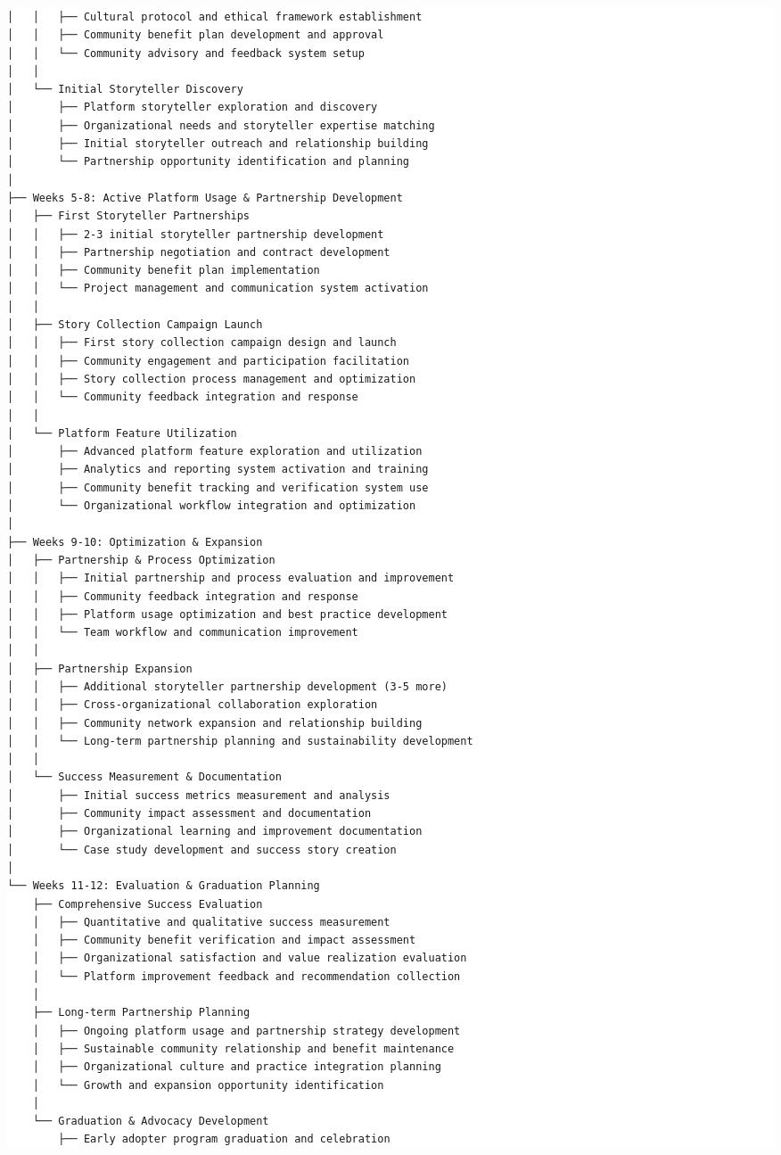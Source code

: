 ```
│   │   ├── Cultural protocol and ethical framework establishment
│   │   ├── Community benefit plan development and approval
│   │   └── Community advisory and feedback system setup
│   │
│   └── Initial Storyteller Discovery
│       ├── Platform storyteller exploration and discovery
│       ├── Organizational needs and storyteller expertise matching
│       ├── Initial storyteller outreach and relationship building
│       └── Partnership opportunity identification and planning
│
├── Weeks 5-8: Active Platform Usage & Partnership Development
│   ├── First Storyteller Partnerships
│   │   ├── 2-3 initial storyteller partnership development
│   │   ├── Partnership negotiation and contract development
│   │   ├── Community benefit plan implementation
│   │   └── Project management and communication system activation
│   │
│   ├── Story Collection Campaign Launch
│   │   ├── First story collection campaign design and launch
│   │   ├── Community engagement and participation facilitation
│   │   ├── Story collection process management and optimization
│   │   └── Community feedback integration and response
│   │
│   └── Platform Feature Utilization
│       ├── Advanced platform feature exploration and utilization
│       ├── Analytics and reporting system activation and training
│       ├── Community benefit tracking and verification system use
│       └── Organizational workflow integration and optimization
│
├── Weeks 9-10: Optimization & Expansion
│   ├── Partnership & Process Optimization
│   │   ├── Initial partnership and process evaluation and improvement
│   │   ├── Community feedback integration and response
│   │   ├── Platform usage optimization and best practice development
│   │   └── Team workflow and communication improvement
│   │
│   ├── Partnership Expansion
│   │   ├── Additional storyteller partnership development (3-5 more)
│   │   ├── Cross-organizational collaboration exploration
│   │   ├── Community network expansion and relationship building
│   │   └── Long-term partnership planning and sustainability development
│   │
│   └── Success Measurement & Documentation
│       ├── Initial success metrics measurement and analysis
│       ├── Community impact assessment and documentation
│       ├── Organizational learning and improvement documentation
│       └── Case study development and success story creation
│
└── Weeks 11-12: Evaluation & Graduation Planning
    ├── Comprehensive Success Evaluation
    │   ├── Quantitative and qualitative success measurement
    │   ├── Community benefit verification and impact assessment
    │   ├── Organizational satisfaction and value realization evaluation
    │   └── Platform improvement feedback and recommendation collection
    │
    ├── Long-term Partnership Planning
    │   ├── Ongoing platform usage and partnership strategy development
    │   ├── Sustainable community relationship and benefit maintenance
    │   ├── Organizational culture and practice integration planning
    │   └── Growth and expansion opportunity identification
    │
    └── Graduation & Advocacy Development
        ├── Early adopter program graduation and celebration
```